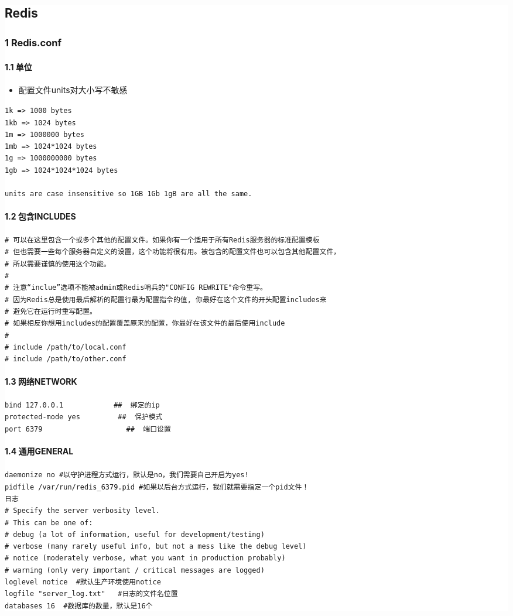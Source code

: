 ## Redis

### 1 Redis.conf

#### 1.1 单位

* 配置文件units对大小写不敏感

```
1k => 1000 bytes
1kb => 1024 bytes
1m => 1000000 bytes
1mb => 1024*1024 bytes
1g => 1000000000 bytes
1gb => 1024*1024*1024 bytes

units are case insensitive so 1GB 1Gb 1gB are all the same.
```



#### 1.2 包含INCLUDES

```
# 可以在这里包含一个或多个其他的配置文件。如果你有一个适用于所有Redis服务器的标准配置模板
# 但也需要一些每个服务器自定义的设置，这个功能将很有用。被包含的配置文件也可以包含其他配置文件，
# 所以需要谨慎的使用这个功能。
#
# 注意“inclue”选项不能被admin或Redis哨兵的"CONFIG REWRITE"命令重写。
# 因为Redis总是使用最后解析的配置行最为配置指令的值, 你最好在这个文件的开头配置includes来
# 避免它在运行时重写配置。
# 如果相反你想用includes的配置覆盖原来的配置，你最好在该文件的最后使用include
#
# include /path/to/local.conf
# include /path/to/other.conf
```



#### 1.3 网络NETWORK

```
bind 127.0.0.1            ##  绑定的ip
protected-mode yes         ##  保护模式
port 6379                    ##  端口设置
```



#### 1.4 通用GENERAL

```
daemonize no #以守护进程方式运行，默认是no，我们需要自己开启为yes!
pidfile /var/run/redis_6379.pid #如果以后台方式运行，我们就需要指定一个pid文件！
日志
# Specify the server verbosity level.
# This can be one of:
# debug (a lot of information, useful for development/testing)
# verbose (many rarely useful info, but not a mess like the debug level)
# notice (moderately verbose, what you want in production probably)
# warning (only very important / critical messages are logged)
loglevel notice  #默认生产环境使用notice
logfile "server_log.txt"   #日志的文件名位置
databases 16  #数据库的数量，默认是16个
```

